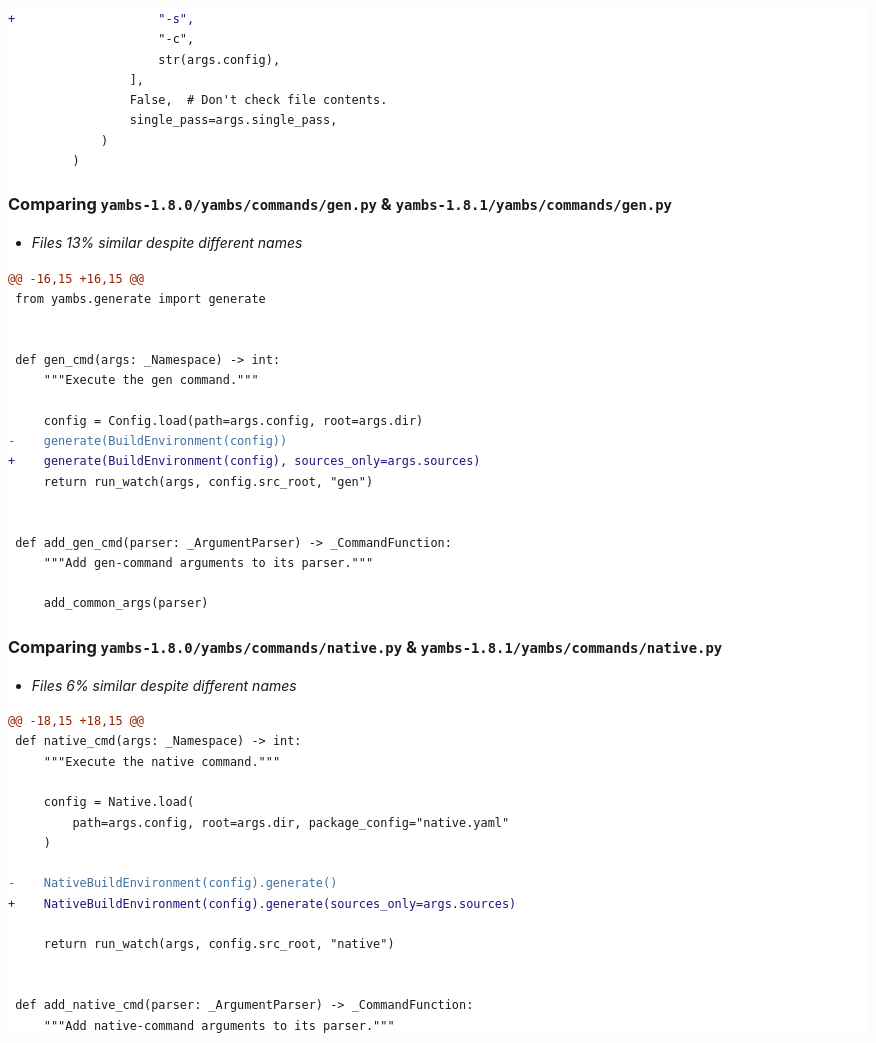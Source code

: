 ```diff
+                    "-s",
                     "-c",
                     str(args.config),
                 ],
                 False,  # Don't check file contents.
                 single_pass=args.single_pass,
             )
         )
```

### Comparing `yambs-1.8.0/yambs/commands/gen.py` & `yambs-1.8.1/yambs/commands/gen.py`

 * *Files 13% similar despite different names*

```diff
@@ -16,15 +16,15 @@
 from yambs.generate import generate
 
 
 def gen_cmd(args: _Namespace) -> int:
     """Execute the gen command."""
 
     config = Config.load(path=args.config, root=args.dir)
-    generate(BuildEnvironment(config))
+    generate(BuildEnvironment(config), sources_only=args.sources)
     return run_watch(args, config.src_root, "gen")
 
 
 def add_gen_cmd(parser: _ArgumentParser) -> _CommandFunction:
     """Add gen-command arguments to its parser."""
 
     add_common_args(parser)
```

### Comparing `yambs-1.8.0/yambs/commands/native.py` & `yambs-1.8.1/yambs/commands/native.py`

 * *Files 6% similar despite different names*

```diff
@@ -18,15 +18,15 @@
 def native_cmd(args: _Namespace) -> int:
     """Execute the native command."""
 
     config = Native.load(
         path=args.config, root=args.dir, package_config="native.yaml"
     )
 
-    NativeBuildEnvironment(config).generate()
+    NativeBuildEnvironment(config).generate(sources_only=args.sources)
 
     return run_watch(args, config.src_root, "native")
 
 
 def add_native_cmd(parser: _ArgumentParser) -> _CommandFunction:
     """Add native-command arguments to its parser."""
```
